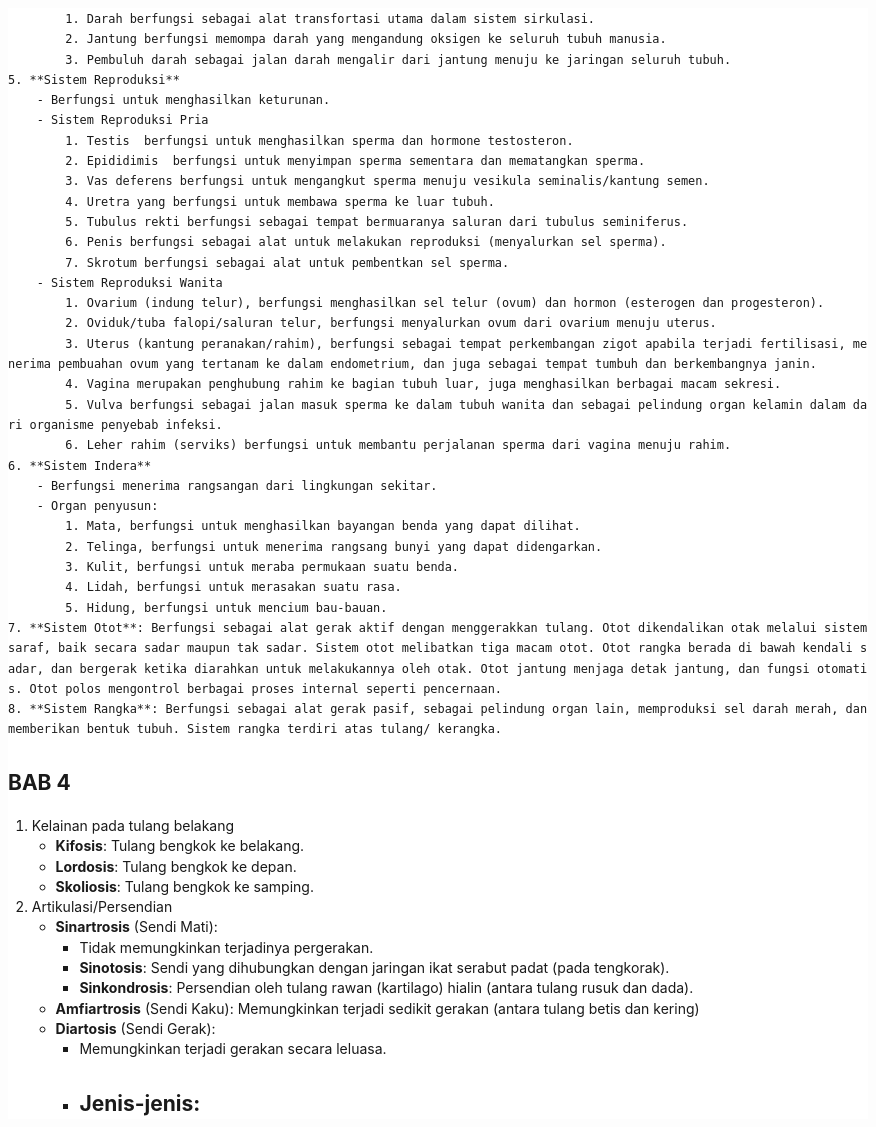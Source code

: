             1. Darah berfungsi sebagai alat transfortasi utama dalam sistem sirkulasi.
            2. Jantung berfungsi memompa darah yang mengandung oksigen ke seluruh tubuh manusia.
            3. Pembuluh darah sebagai jalan darah mengalir dari jantung menuju ke jaringan seluruh tubuh.
    5. **Sistem Reproduksi**
        - Berfungsi untuk menghasilkan keturunan.
        - Sistem Reproduksi Pria
            1. Testis  berfungsi untuk menghasilkan sperma dan hormone testosteron.
            2. Epididimis  berfungsi untuk menyimpan sperma sementara dan mematangkan sperma.
            3. Vas deferens berfungsi untuk mengangkut sperma menuju vesikula seminalis/kantung semen.
            4. Uretra yang berfungsi untuk membawa sperma ke luar tubuh.
            5. Tubulus rekti berfungsi sebagai tempat bermuaranya saluran dari tubulus seminiferus.
            6. Penis berfungsi sebagai alat untuk melakukan reproduksi (menyalurkan sel sperma).
            7. Skrotum berfungsi sebagai alat untuk pembentkan sel sperma.
        - Sistem Reproduksi Wanita
            1. Ovarium (indung telur), berfungsi menghasilkan sel telur (ovum) dan hormon (esterogen dan progesteron).
            2. Oviduk/tuba falopi/saluran telur, berfungsi menyalurkan ovum dari ovarium menuju uterus.
            3. Uterus (kantung peranakan/rahim), berfungsi sebagai tempat perkembangan zigot apabila terjadi fertilisasi, menerima pembuahan ovum yang tertanam ke dalam endometrium, dan juga sebagai tempat tumbuh dan berkembangnya janin.
            4. Vagina merupakan penghubung rahim ke bagian tubuh luar, juga menghasilkan berbagai macam sekresi.
            5. Vulva berfungsi sebagai jalan masuk sperma ke dalam tubuh wanita dan sebagai pelindung organ kelamin dalam dari organisme penyebab infeksi.
            6. Leher rahim (serviks) berfungsi untuk membantu perjalanan sperma dari vagina menuju rahim.
    6. **Sistem Indera**
        - Berfungsi menerima rangsangan dari lingkungan sekitar.
        - Organ penyusun:
            1. Mata, berfungsi untuk menghasilkan bayangan benda yang dapat dilihat.
            2. Telinga, berfungsi untuk menerima rangsang bunyi yang dapat didengarkan.
            3. Kulit, berfungsi untuk meraba permukaan suatu benda.
            4. Lidah, berfungsi untuk merasakan suatu rasa.
            5. Hidung, berfungsi untuk mencium bau-bauan.
    7. **Sistem Otot**: Berfungsi sebagai alat gerak aktif dengan menggerakkan tulang. Otot dikendalikan otak melalui sistem saraf, baik secara sadar maupun tak sadar. Sistem otot melibatkan tiga macam otot. Otot rangka berada di bawah kendali sadar, dan bergerak ketika diarahkan untuk melakukannya oleh otak. Otot jantung menjaga detak jantung, dan fungsi otomatis. Otot polos mengontrol berbagai proses internal seperti pencernaan.
    8. **Sistem Rangka**: Berfungsi sebagai alat gerak pasif, sebagai pelindung organ lain, memproduksi sel darah merah, dan memberikan bentuk tubuh. Sistem rangka terdiri atas tulang/ kerangka.

## BAB 4
1. Kelainan pada tulang belakang
    - **Kifosis**: Tulang bengkok ke belakang.
    - **Lordosis**: Tulang bengkok ke depan.
    - **Skoliosis**: Tulang bengkok ke samping.
2. Artikulasi/Persendian
    - **Sinartrosis** (Sendi Mati): 
        - Tidak memungkinkan terjadinya pergerakan.
        - **Sinotosis**: Sendi yang dihubungkan dengan jaringan ikat serabut padat (pada tengkorak).
        - **Sinkondrosis**: Persendian oleh tulang rawan (kartilago) hialin (antara tulang rusuk dan dada).
    - **Amfiartrosis** (Sendi Kaku): Memungkinkan terjadi sedikit gerakan (antara tulang betis dan kering)
    - **Diartosis** (Sendi Gerak): 
        - Memungkinkan terjadi gerakan secara leluasa.
        - Jenis-jenis:
            - 